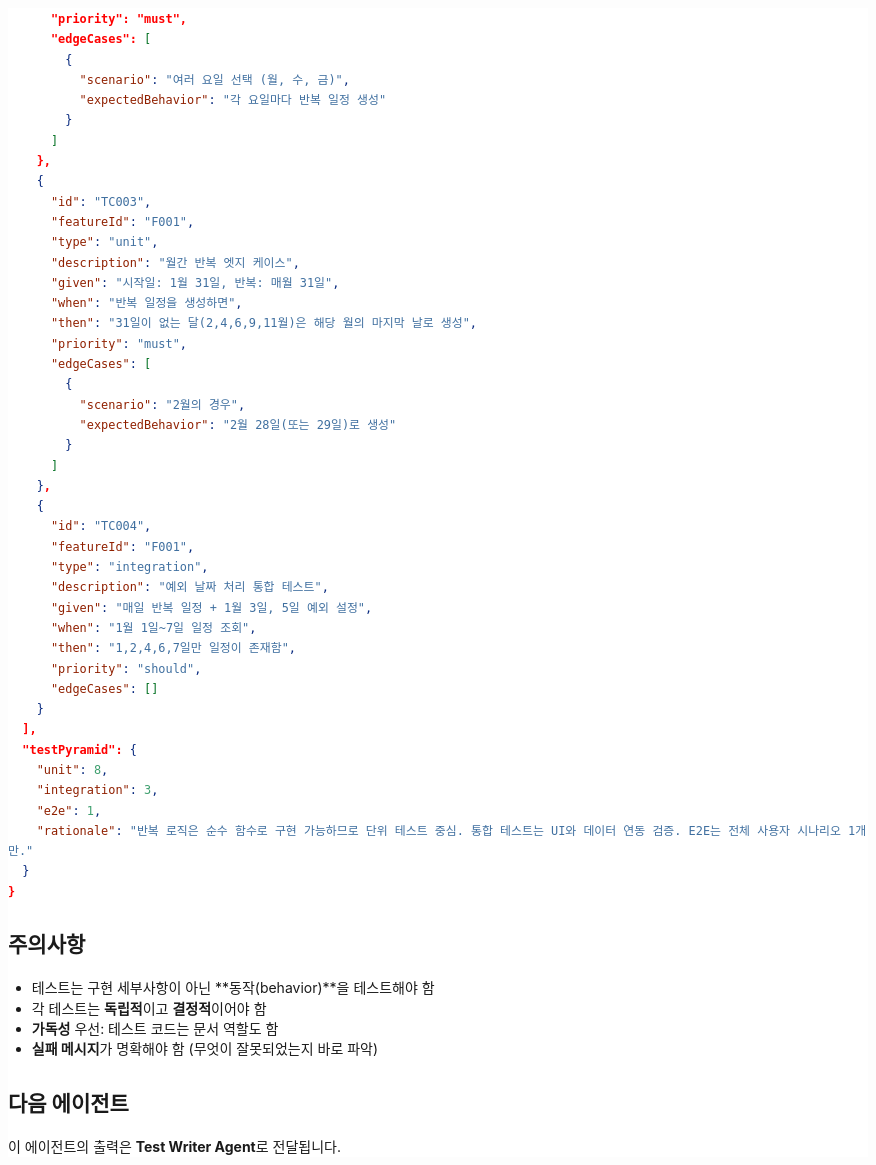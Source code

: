 ```json
      "priority": "must",
      "edgeCases": [
        {
          "scenario": "여러 요일 선택 (월, 수, 금)",
          "expectedBehavior": "각 요일마다 반복 일정 생성"
        }
      ]
    },
    {
      "id": "TC003",
      "featureId": "F001",
      "type": "unit",
      "description": "월간 반복 엣지 케이스",
      "given": "시작일: 1월 31일, 반복: 매월 31일",
      "when": "반복 일정을 생성하면",
      "then": "31일이 없는 달(2,4,6,9,11월)은 해당 월의 마지막 날로 생성",
      "priority": "must",
      "edgeCases": [
        {
          "scenario": "2월의 경우",
          "expectedBehavior": "2월 28일(또는 29일)로 생성"
        }
      ]
    },
    {
      "id": "TC004",
      "featureId": "F001",
      "type": "integration",
      "description": "예외 날짜 처리 통합 테스트",
      "given": "매일 반복 일정 + 1월 3일, 5일 예외 설정",
      "when": "1월 1일~7일 일정 조회",
      "then": "1,2,4,6,7일만 일정이 존재함",
      "priority": "should",
      "edgeCases": []
    }
  ],
  "testPyramid": {
    "unit": 8,
    "integration": 3,
    "e2e": 1,
    "rationale": "반복 로직은 순수 함수로 구현 가능하므로 단위 테스트 중심. 통합 테스트는 UI와 데이터 연동 검증. E2E는 전체 사용자 시나리오 1개만."
  }
}
```

## 주의사항

- 테스트는 구현 세부사항이 아닌 **동작(behavior)**을 테스트해야 함
- 각 테스트는 **독립적**이고 **결정적**이어야 함
- **가독성** 우선: 테스트 코드는 문서 역할도 함
- **실패 메시지**가 명확해야 함 (무엇이 잘못되었는지 바로 파악)

## 다음 에이전트

이 에이전트의 출력은 **Test Writer Agent**로 전달됩니다.
